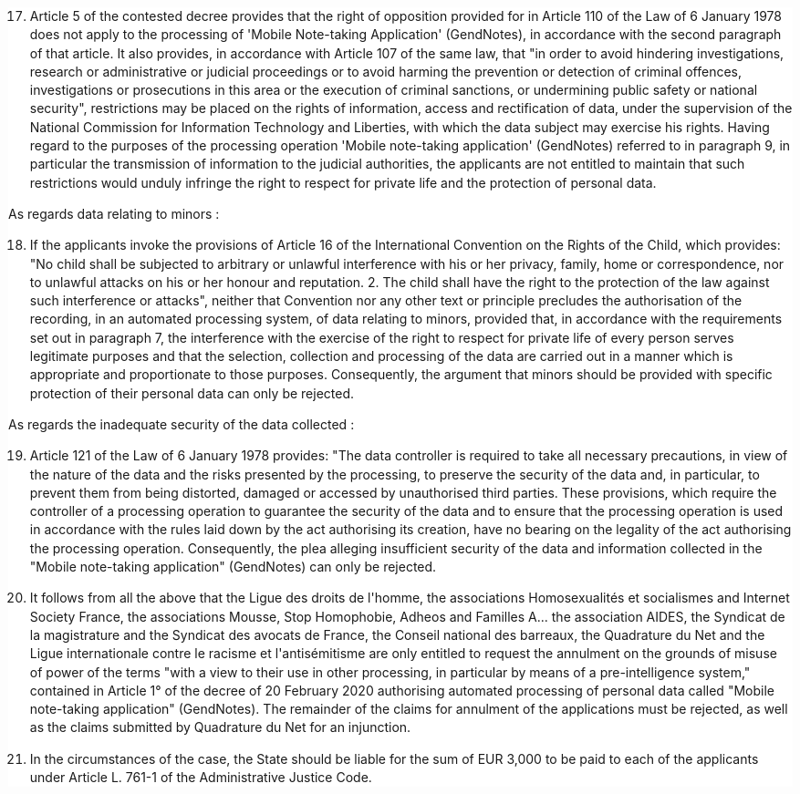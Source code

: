 17. Article 5 of the contested decree provides that the right of opposition provided for in Article 110 of the Law of 6 January 1978 does not apply to the processing of 'Mobile Note-taking Application' (GendNotes), in accordance with the second paragraph of that article. It also provides, in accordance with Article 107 of the same law, that "in order to avoid hindering investigations, research or administrative or judicial proceedings or to avoid harming the prevention or detection of criminal offences, investigations or prosecutions in this area or the execution of criminal sanctions, or undermining public safety or national security", restrictions may be placed on the rights of information, access and rectification of data, under the supervision of the National Commission for Information Technology and Liberties, with which the data subject may exercise his rights. Having regard to the purposes of the processing operation 'Mobile note-taking application' (GendNotes) referred to in paragraph 9, in particular the transmission of information to the judicial authorities, the applicants are not entitled to maintain that such restrictions would unduly infringe the right to respect for private life and the protection of personal data.

As regards data relating to minors :

18. If the applicants invoke the provisions of Article 16 of the International Convention on the Rights of the Child, which provides: "No child shall be subjected to arbitrary or unlawful interference with his or her privacy, family, home or correspondence, nor to unlawful attacks on his or her honour and reputation. 2. The child shall have the right to the protection of the law against such interference or attacks", neither that Convention nor any other text or principle precludes the authorisation of the recording, in an automated processing system, of data relating to minors, provided that, in accordance with the requirements set out in paragraph 7, the interference with the exercise of the right to respect for private life of every person serves legitimate purposes and that the selection, collection and processing of the data are carried out in a manner which is appropriate and proportionate to those purposes. Consequently, the argument that minors should be provided with specific protection of their personal data can only be rejected.

As regards the inadequate security of the data collected :

19. Article 121 of the Law of 6 January 1978 provides: "The data controller is required to take all necessary precautions, in view of the nature of the data and the risks presented by the processing, to preserve the security of the data and, in particular, to prevent them from being distorted, damaged or accessed by unauthorised third parties. These provisions, which require the controller of a processing operation to guarantee the security of the data and to ensure that the processing operation is used in accordance with the rules laid down by the act authorising its creation, have no bearing on the legality of the act authorising the processing operation. Consequently, the plea alleging insufficient security of the data and information collected in the "Mobile note-taking application" (GendNotes) can only be rejected.

20. It follows from all the above that the Ligue des droits de l'homme, the associations Homosexualités et socialismes and Internet Society France, the associations Mousse, Stop Homophobie, Adheos and Familles A... the association AIDES, the Syndicat de la magistrature and the Syndicat des avocats de France, the Conseil national des barreaux, the Quadrature du Net and the Ligue internationale contre le racisme et l'antisémitisme are only entitled to request the annulment on the grounds of misuse of power of the terms "with a view to their use in other processing, in particular by means of a pre-intelligence system," contained in Article 1° of the decree of 20 February 2020 authorising automated processing of personal data called "Mobile note-taking application" (GendNotes). The remainder of the claims for annulment of the applications must be rejected, as well as the claims submitted by Quadrature du Net for an injunction.

21. In the circumstances of the case, the State should be liable for the sum of EUR 3,000 to be paid to each of the applicants under Article L. 761-1 of the Administrative Justice Code.
